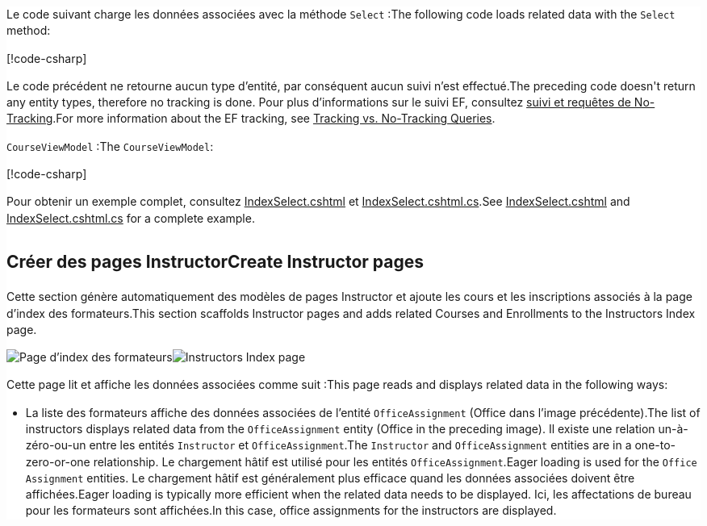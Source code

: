 <span data-ttu-id="7f4f1-184">Le code suivant charge les données associées avec la méthode `Select` :</span><span class="sxs-lookup"><span data-stu-id="7f4f1-184">The following code loads related data with the `Select` method:</span></span>

[!code-csharp[](intro/samples/cu30snapshots/6-related/Pages/Courses/IndexSelect.cshtml.cs?name=snippet_RevisedIndexMethod&highlight=6)]

<span data-ttu-id="7f4f1-185">Le code précédent ne retourne aucun type d’entité, par conséquent aucun suivi n’est effectué.</span><span class="sxs-lookup"><span data-stu-id="7f4f1-185">The preceding code doesn't return any entity types, therefore no tracking is done.</span></span> <span data-ttu-id="7f4f1-186">Pour plus d’informations sur le suivi EF, consultez [suivi et requêtes de No-Tracking](/ef/core/querying/tracking).</span><span class="sxs-lookup"><span data-stu-id="7f4f1-186">For more information about the EF tracking, see [Tracking vs. No-Tracking Queries](/ef/core/querying/tracking).</span></span>

<span data-ttu-id="7f4f1-187">`CourseViewModel` :</span><span class="sxs-lookup"><span data-stu-id="7f4f1-187">The `CourseViewModel`:</span></span>

[!code-csharp[](intro/samples/cu30snapshots/6-related/Models/SchoolViewModels/CourseViewModel.cs?name=snippet)]

<span data-ttu-id="7f4f1-188">Pour obtenir un exemple complet, consultez [IndexSelect.cshtml](https://github.com/dotnet/AspNetCore.Docs/tree/master/aspnetcore/data/ef-rp/intro/samples/cu30snapshots/6-related/Pages/Courses/IndexSelect.cshtml) et [IndexSelect.cshtml.cs](https://github.com/dotnet/AspNetCore.Docs/tree/master/aspnetcore/data/ef-rp/intro/samples/cu30snapshots/6-related/Pages/Courses/IndexSelect.cshtml.cs).</span><span class="sxs-lookup"><span data-stu-id="7f4f1-188">See [IndexSelect.cshtml](https://github.com/dotnet/AspNetCore.Docs/tree/master/aspnetcore/data/ef-rp/intro/samples/cu30snapshots/6-related/Pages/Courses/IndexSelect.cshtml) and [IndexSelect.cshtml.cs](https://github.com/dotnet/AspNetCore.Docs/tree/master/aspnetcore/data/ef-rp/intro/samples/cu30snapshots/6-related/Pages/Courses/IndexSelect.cshtml.cs) for a complete example.</span></span>

## <a name="create-instructor-pages"></a><span data-ttu-id="7f4f1-189">Créer des pages Instructor</span><span class="sxs-lookup"><span data-stu-id="7f4f1-189">Create Instructor pages</span></span>

<span data-ttu-id="7f4f1-190">Cette section génère automatiquement des modèles de pages Instructor et ajoute les cours et les inscriptions associés à la page d’index des formateurs.</span><span class="sxs-lookup"><span data-stu-id="7f4f1-190">This section scaffolds Instructor pages and adds related Courses and Enrollments to the Instructors Index page.</span></span>

<a name="IP"></a>
<span data-ttu-id="7f4f1-191">![Page d’index des formateurs](read-related-data/_static/instructors-index30.png)</span><span class="sxs-lookup"><span data-stu-id="7f4f1-191">![Instructors Index page](read-related-data/_static/instructors-index30.png)</span></span>

<span data-ttu-id="7f4f1-192">Cette page lit et affiche les données associées comme suit :</span><span class="sxs-lookup"><span data-stu-id="7f4f1-192">This page reads and displays related data in the following ways:</span></span>

* <span data-ttu-id="7f4f1-193">La liste des formateurs affiche des données associées de l’entité `OfficeAssignment` (Office dans l’image précédente).</span><span class="sxs-lookup"><span data-stu-id="7f4f1-193">The list of instructors displays related data from the `OfficeAssignment` entity (Office in the preceding image).</span></span> <span data-ttu-id="7f4f1-194">Il existe une relation un-à-zéro-ou-un entre les entités `Instructor` et `OfficeAssignment`.</span><span class="sxs-lookup"><span data-stu-id="7f4f1-194">The `Instructor` and `OfficeAssignment` entities are in a one-to-zero-or-one relationship.</span></span> <span data-ttu-id="7f4f1-195">Le chargement hâtif est utilisé pour les entités `OfficeAssignment`.</span><span class="sxs-lookup"><span data-stu-id="7f4f1-195">Eager loading is used for the `OfficeAssignment` entities.</span></span> <span data-ttu-id="7f4f1-196">Le chargement hâtif est généralement plus efficace quand les données associées doivent être affichées.</span><span class="sxs-lookup"><span data-stu-id="7f4f1-196">Eager loading is typically more efficient when the related data needs to be displayed.</span></span> <span data-ttu-id="7f4f1-197">Ici, les affectations de bureau pour les formateurs sont affichées.</span><span class="sxs-lookup"><span data-stu-id="7f4f1-197">In this case, office assignments for the instructors are displayed.</span></span>